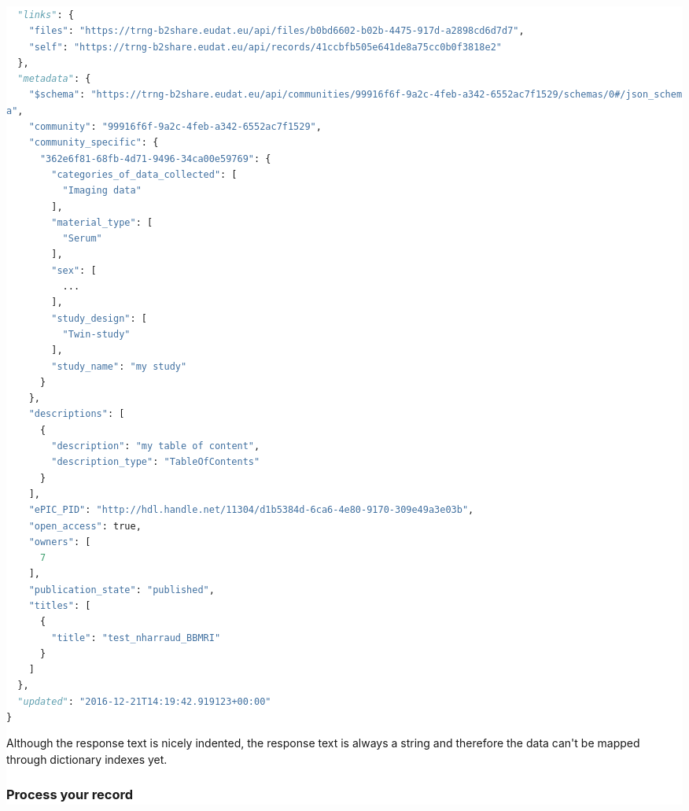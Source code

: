 ```python
  "links": {
    "files": "https://trng-b2share.eudat.eu/api/files/b0bd6602-b02b-4475-917d-a2898cd6d7d7",
    "self": "https://trng-b2share.eudat.eu/api/records/41ccbfb505e641de8a75cc0b0f3818e2"
  },
  "metadata": {
    "$schema": "https://trng-b2share.eudat.eu/api/communities/99916f6f-9a2c-4feb-a342-6552ac7f1529/schemas/0#/json_schema",
    "community": "99916f6f-9a2c-4feb-a342-6552ac7f1529",
    "community_specific": {
      "362e6f81-68fb-4d71-9496-34ca00e59769": {
        "categories_of_data_collected": [
          "Imaging data"
        ],
        "material_type": [
          "Serum"
        ],
        "sex": [
          ...
        ],
        "study_design": [
          "Twin-study"
        ],
        "study_name": "my study"
      }
    },
    "descriptions": [
      {
        "description": "my table of content",
        "description_type": "TableOfContents"
      }
    ],
    "ePIC_PID": "http://hdl.handle.net/11304/d1b5384d-6ca6-4e80-9170-309e49a3e03b",
    "open_access": true,
    "owners": [
      7
    ],
    "publication_state": "published",
    "titles": [
      {
        "title": "test_nharraud_BBMRI"
      }
    ]
  },
  "updated": "2016-12-21T14:19:42.919123+00:00"
}
```

Although the response text is nicely indented, the response text is always a string and therefore the data can't be mapped through dictionary indexes yet.

### Process your record
